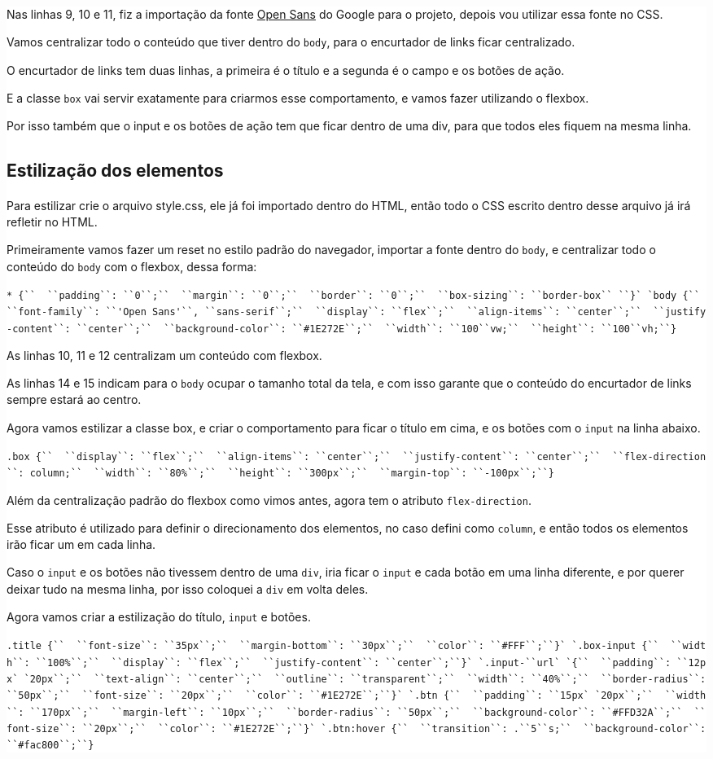 Nas linhas 9, 10 e 11, fiz a importação da fonte [Open Sans](https://fonts.google.com/specimen/Open+Sans) do Google para o projeto, depois vou utilizar essa fonte no CSS.



Vamos centralizar todo o conteúdo que tiver dentro do `body`, para o encurtador de links ficar centralizado.

O encurtador de links tem duas linhas, a primeira é o título e a segunda é o campo e os botões de ação.

E a classe `box` vai servir exatamente para criarmos esse comportamento, e vamos fazer utilizando o flexbox.

Por isso também que o input e os botões de ação tem que ficar dentro de uma div, para que todos eles fiquem na mesma linha.

## Estilização dos elementos

Para estilizar crie o arquivo style.css, ele já foi importado dentro do HTML, então todo o CSS escrito dentro desse arquivo já irá refletir no HTML.

Primeiramente vamos fazer um reset no estilo padrão do navegador, importar a fonte dentro do `body`, e centralizar todo o conteúdo do `body` com o flexbox, dessa forma:

```
* {``  ``padding``: ``0``;``  ``margin``: ``0``;``  ``border``: ``0``;``  ``box-sizing``: ``border-box`` ``}` `body {``  ``font-family``: ``'Open Sans'``, ``sans-serif``;``  ``display``: ``flex``;``  ``align-items``: ``center``;``  ``justify-content``: ``center``;``  ``background-color``: ``#1E272E``;``  ``width``: ``100``vw;``  ``height``: ``100``vh;``}
```



As linhas 10, 11 e 12 centralizam um conteúdo com flexbox.

As linhas 14 e 15 indicam para o `body` ocupar o tamanho total da tela, e com isso garante que o conteúdo do encurtador de links sempre estará ao centro.

Agora vamos estilizar a classe box, e criar o comportamento para ficar o título em cima, e os botões com o `input` na linha abaixo.

```
.box {``  ``display``: ``flex``;``  ``align-items``: ``center``;``  ``justify-content``: ``center``;``  ``flex-direction``: column;``  ``width``: ``80%``;``  ``height``: ``300px``;``  ``margin-top``: ``-100px``;``}
```

Além da centralização padrão do flexbox como vimos antes, agora tem o atributo `flex-direction`.

Esse atributo é utilizado para definir o direcionamento dos elementos, no caso defini como `column`, e então todos os elementos irão ficar um em cada linha.

Caso o `input` e os botões não tivessem dentro de uma `div`, iria ficar o `input` e cada botão em uma linha diferente, e por querer deixar tudo na mesma linha, por isso coloquei a `div` em volta deles.

Agora vamos criar a estilização do título, `input` e botões.

```
.title {``  ``font-size``: ``35px``;``  ``margin-bottom``: ``30px``;``  ``color``: ``#FFF``;``}` `.box-input {``  ``width``: ``100%``;``  ``display``: ``flex``;``  ``justify-content``: ``center``;``}` `.input-``url` `{``  ``padding``: ``12px` `20px``;``  ``text-align``: ``center``;``  ``outline``: ``transparent``;``  ``width``: ``40%``;``  ``border-radius``: ``50px``;``  ``font-size``: ``20px``;``  ``color``: ``#1E272E``;``}` `.btn {``  ``padding``: ``15px` `20px``;``  ``width``: ``170px``;``  ``margin-left``: ``10px``;``  ``border-radius``: ``50px``;``  ``background-color``: ``#FFD32A``;``  ``font-size``: ``20px``;``  ``color``: ``#1E272E``;``}` `.btn:hover {``  ``transition``: .``5``s;``  ``background-color``: ``#fac800``;``}
```
